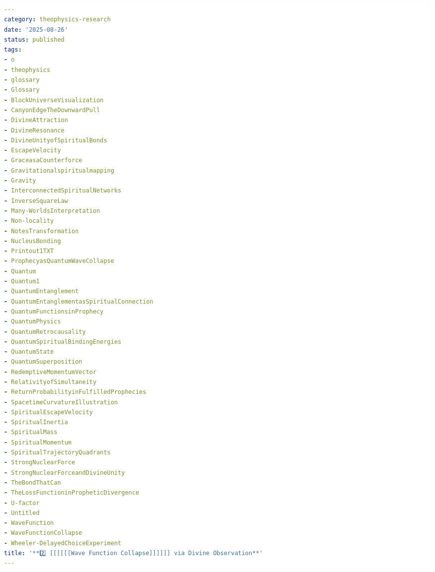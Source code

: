 ```yaml
---
category: theophysics-research
date: '2025-08-26'
status: published
tags:
- o
- theophysics
- glossary
- Glossary
- BlockUniverseVisualization
- CanyonEdgeTheDownwardPull
- DivineAttraction
- DivineResonance
- DivineUnityofSpiritualBonds
- EscapeVelocity
- GraceasaCounterforce
- Gravitationalspiritualmapping
- Gravity
- InterconnectedSpiritualNetworks
- InverseSquareLaw
- Many-WorldsInterpretation
- Non-locality
- NotesTransformation
- NucleusBonding
- Printout1TXT
- ProphecyasQuantumWaveCollapse
- Quantum
- Quantum1
- QuantumEntanglement
- QuantumEntanglementasSpiritualConnection
- QuantumFunctionsinProphecy
- QuantumPhysics
- QuantumRetrocausality
- QuantumSpiritualBindingEnergies
- QuantumState
- QuantumSuperposition
- RedemptiveMomentumVector
- RelativityofSimultaneity
- ReturnProbabilityinFulfilledProphecies
- SpacetimeCurvatureIllustration
- SpiritualEscapeVelocity
- SpiritualInertia
- SpiritualMass
- SpiritualMomentum
- SpiritualTrajectoryQuadrants
- StrongNuclearForce
- StrongNuclearForceandDivineUnity
- TheBondThatCan
- TheLossFunctioninPropheticDivergence
- U-factor
- Untitled
- WaveFunction
- WaveFunctionCollapse
- Wheeler-DelayedChoiceExperiment
title: '**2️⃣ [[[[[[Wave Function Collapse]]]]]] via Divine Observation**'
---
```
